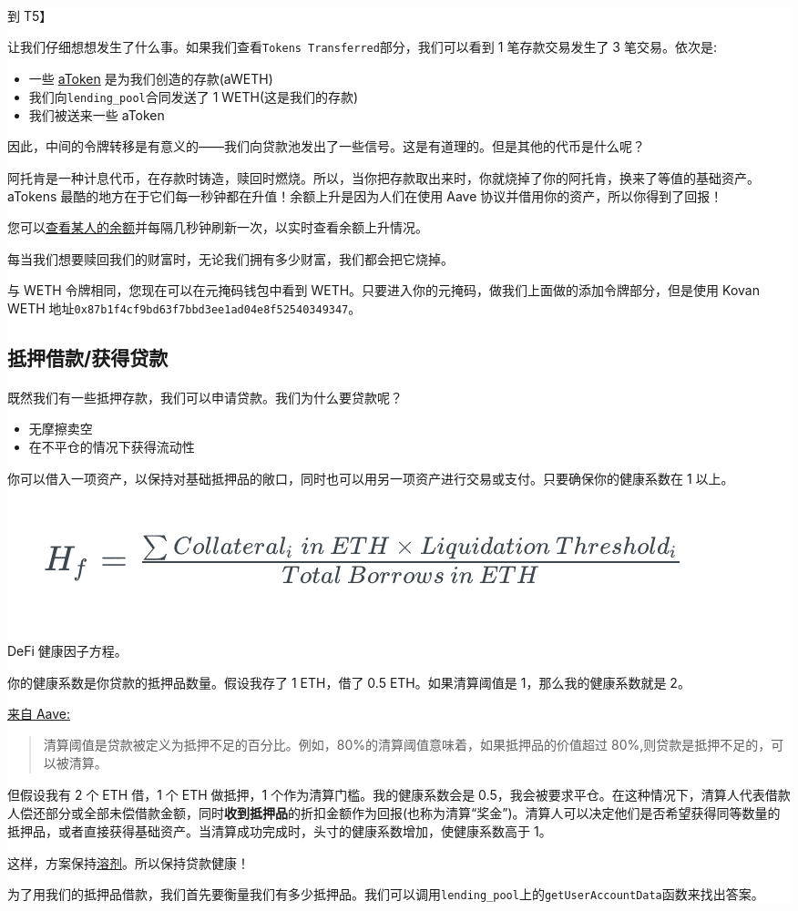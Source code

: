 
到 T5】

让我们仔细想想发生了什么事。如果我们查看`Tokens Transferred`部分，我们可以看到 1 笔存款交易发生了 3 笔交易。依次是:

*   一些 [aToken](https://aave.com/aTokens/) 是为我们创造的存款(aWETH)
*   我们向`lending_pool`合同发送了 1 WETH(这是我们的存款)
*   我们被送来一些 aToken

因此，中间的令牌转移是有意义的——我们向贷款池发出了一些信号。这是有道理的。但是其他的代币是什么呢？

阿托肯是一种计息代币，在存款时铸造，赎回时燃烧。所以，当你把存款取出来时，你就烧掉了你的阿托肯，换来了等值的基础资产。aTokens 最酷的地方在于它们每一秒钟都在升值！余额上升是因为人们在使用 Aave 协议并借用你的资产，所以你得到了回报！

您可以[查看某人的余额](https://kovan.etherscan.io/token/0x87b1f4cf9bd63f7bbd3ee1ad04e8f52540349347?a=0x643315c9be056cdea171f4e7b2222a4ddab9f88d)并每隔几秒钟刷新一次，以实时查看余额上升情况。

每当我们想要赎回我们的财富时，无论我们拥有多少财富，我们都会把它烧掉。

与 WETH 令牌相同，您现在可以在元掩码钱包中看到 WETH。只要进入你的元掩码，做我们上面做的添加令牌部分，但是使用 Kovan WETH 地址`0x87b1f4cf9bd63f7bbd3ee1ad04e8f52540349347`。

## 抵押借款/获得贷款

既然我们有一些抵押存款，我们可以申请贷款。我们为什么要贷款呢？

*   无摩擦卖空
*   在不平仓的情况下获得流动性

你可以借入一项资产，以保持对基础抵押品的敞口，同时也可以用另一项资产进行交易或支付。只要确保你的健康系数在 1 以上。



![DeFi health factor equation.](img/37324c28c068e3fb0503e39a64c794fe.png)

<figcaption id="caption-attachment-2086" class="wp-caption-text">DeFi 健康因子方程。</figcaption>



<figcaption></figcaption>



你的健康系数是你贷款的抵押品数量。假设我存了 1 ETH，借了 0.5 ETH。如果清算阈值是 1，那么我的健康系数就是 2。

[来自 Aave:](https://docs.aave.com/risk/asset-risk/risk-parameters#liquidation-threshold)

> 清算阈值是贷款被定义为抵押不足的百分比。例如，80%的清算阈值意味着，如果抵押品的价值超过 80%,则贷款是抵押不足的，可以被清算。

但假设我有 2 个 ETH 借，1 个 ETH 做抵押，1 个作为清算门槛。我的健康系数会是 0.5，我会被要求平仓。在这种情况下，清算人代表借款人偿还部分或全部未偿借款金额，同时**收到抵押品**的折扣金额作为回报(也称为清算“奖金”)。清算人可以决定他们是否希望获得同等数量的抵押品，或者直接获得基础资产。当清算成功完成时，头寸的健康系数增加，使健康系数高于 1。

这样，方案保持[溶剂](https://www.investopedia.com/terms/s/solvency.asp)。所以保持贷款健康！

为了用我们的抵押品借款，我们首先要衡量我们有多少抵押品。我们可以调用`lending_pool`上的`getUserAccountData`函数来找出答案。

